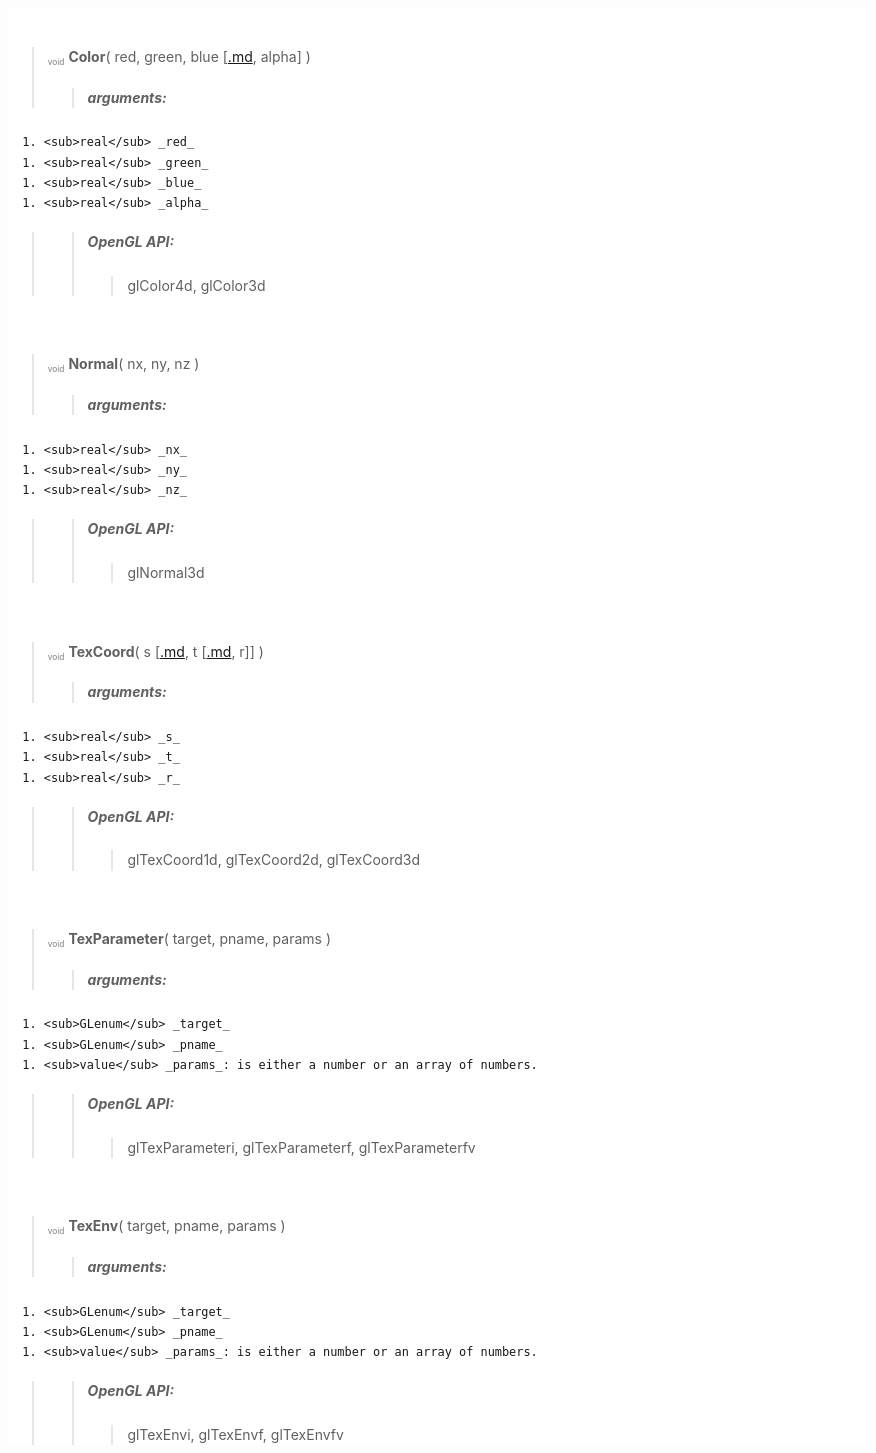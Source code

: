 #### <font color='white' size='1'><b>Color</b></font> ####

> <font color='gray' size='1'><sub>void</sub></font> <b>Color</b>( red, green, blue [[.md](.md), alpha] )
> > ##### arguments: #####
      1. <sub>real</sub> _red_
      1. <sub>real</sub> _green_
      1. <sub>real</sub> _blue_
      1. <sub>real</sub> _alpha_
> > ##### OpenGL API: #####
> > > glColor4d, glColor3d

#### <font color='white' size='1'><b>Normal</b></font> ####

> <font color='gray' size='1'><sub>void</sub></font> <b>Normal</b>( nx, ny, nz )
> > ##### arguments: #####
      1. <sub>real</sub> _nx_
      1. <sub>real</sub> _ny_
      1. <sub>real</sub> _nz_
> > ##### OpenGL API: #####
> > > glNormal3d

#### <font color='white' size='1'><b>TexCoord</b></font> ####

> <font color='gray' size='1'><sub>void</sub></font> <b>TexCoord</b>( s [[.md](.md), t [[.md](.md), r]] )
> > ##### arguments: #####
      1. <sub>real</sub> _s_
      1. <sub>real</sub> _t_
      1. <sub>real</sub> _r_
> > ##### OpenGL API: #####
> > > glTexCoord1d, glTexCoord2d, glTexCoord3d

#### <font color='white' size='1'><b>TexParameter</b></font> ####

> <font color='gray' size='1'><sub>void</sub></font> <b>TexParameter</b>( target, pname, params )
> > ##### arguments: #####
      1. <sub>GLenum</sub> _target_
      1. <sub>GLenum</sub> _pname_
      1. <sub>value</sub> _params_: is either a number or an array of numbers.
> > ##### OpenGL API: #####
> > > glTexParameteri, glTexParameterf, glTexParameterfv

#### <font color='white' size='1'><b>TexEnv</b></font> ####

> <font color='gray' size='1'><sub>void</sub></font> <b>TexEnv</b>( target, pname, params )
> > ##### arguments: #####
      1. <sub>GLenum</sub> _target_
      1. <sub>GLenum</sub> _pname_
      1. <sub>value</sub> _params_: is either a number or an array of numbers.
> > ##### OpenGL API: #####
> > > glTexEnvi, glTexEnvf, glTexEnvfv
